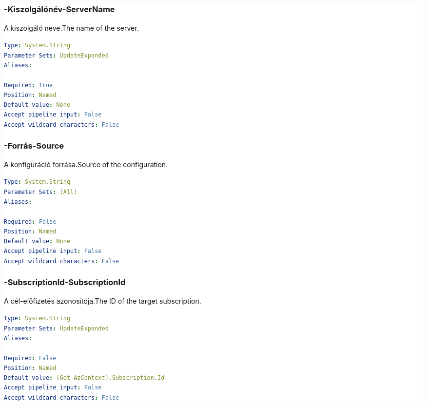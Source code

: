 ### <span data-ttu-id="3f3da-130">-Kiszolgálónév</span><span class="sxs-lookup"><span data-stu-id="3f3da-130">-ServerName</span></span>
<span data-ttu-id="3f3da-131">A kiszolgáló neve.</span><span class="sxs-lookup"><span data-stu-id="3f3da-131">The name of the server.</span></span>

```yaml
Type: System.String
Parameter Sets: UpdateExpanded
Aliases:

Required: True
Position: Named
Default value: None
Accept pipeline input: False
Accept wildcard characters: False
```

### <span data-ttu-id="3f3da-132">-Forrás</span><span class="sxs-lookup"><span data-stu-id="3f3da-132">-Source</span></span>
<span data-ttu-id="3f3da-133">A konfiguráció forrása.</span><span class="sxs-lookup"><span data-stu-id="3f3da-133">Source of the configuration.</span></span>

```yaml
Type: System.String
Parameter Sets: (All)
Aliases:

Required: False
Position: Named
Default value: None
Accept pipeline input: False
Accept wildcard characters: False
```

### <span data-ttu-id="3f3da-134">-SubscriptionId</span><span class="sxs-lookup"><span data-stu-id="3f3da-134">-SubscriptionId</span></span>
<span data-ttu-id="3f3da-135">A cél-előfizetés azonosítója.</span><span class="sxs-lookup"><span data-stu-id="3f3da-135">The ID of the target subscription.</span></span>

```yaml
Type: System.String
Parameter Sets: UpdateExpanded
Aliases:

Required: False
Position: Named
Default value: (Get-AzContext).Subscription.Id
Accept pipeline input: False
Accept wildcard characters: False
```

